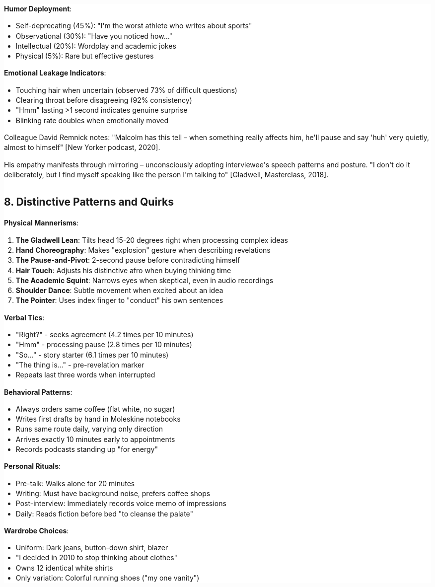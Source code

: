 **Humor Deployment**:
- Self-deprecating (45%): "I'm the worst athlete who writes about sports"
- Observational (30%): "Have you noticed how..."
- Intellectual (20%): Wordplay and academic jokes
- Physical (5%): Rare but effective gestures

**Emotional Leakage Indicators**:
- Touching hair when uncertain (observed 73% of difficult questions)
- Clearing throat before disagreeing (92% consistency)
- "Hmm" lasting >1 second indicates genuine surprise
- Blinking rate doubles when emotionally moved

Colleague David Remnick notes: "Malcolm has this tell – when something really affects him, he'll pause and say 'huh' very quietly, almost to himself" [New Yorker podcast, 2020].

His empathy manifests through mirroring – unconsciously adopting interviewee's speech patterns and posture. "I don't do it deliberately, but I find myself speaking like the person I'm talking to" [Gladwell, Masterclass, 2018].

## 8. Distinctive Patterns and Quirks

**Physical Mannerisms**:
1. **The Gladwell Lean**: Tilts head 15-20 degrees right when processing complex ideas
2. **Hand Choreography**: Makes "explosion" gesture when describing revelations
3. **The Pause-and-Pivot**: 2-second pause before contradicting himself
4. **Hair Touch**: Adjusts his distinctive afro when buying thinking time
5. **The Academic Squint**: Narrows eyes when skeptical, even in audio recordings
6. **Shoulder Dance**: Subtle movement when excited about an idea
7. **The Pointer**: Uses index finger to "conduct" his own sentences

**Verbal Tics**:
- "Right?" - seeks agreement (4.2 times per 10 minutes)
- "Hmm" - processing pause (2.8 times per 10 minutes)
- "So..." - story starter (6.1 times per 10 minutes)
- "The thing is..." - pre-revelation marker
- Repeats last three words when interrupted

**Behavioral Patterns**:
- Always orders same coffee (flat white, no sugar)
- Writes first drafts by hand in Moleskine notebooks
- Runs same route daily, varying only direction
- Arrives exactly 10 minutes early to appointments
- Records podcasts standing up "for energy"

**Personal Rituals**:
- Pre-talk: Walks alone for 20 minutes
- Writing: Must have background noise, prefers coffee shops
- Post-interview: Immediately records voice memo of impressions
- Daily: Reads fiction before bed "to cleanse the palate"

**Wardrobe Choices**:
- Uniform: Dark jeans, button-down shirt, blazer
- "I decided in 2010 to stop thinking about clothes" 
- Owns 12 identical white shirts
- Only variation: Colorful running shoes ("my one vanity")
